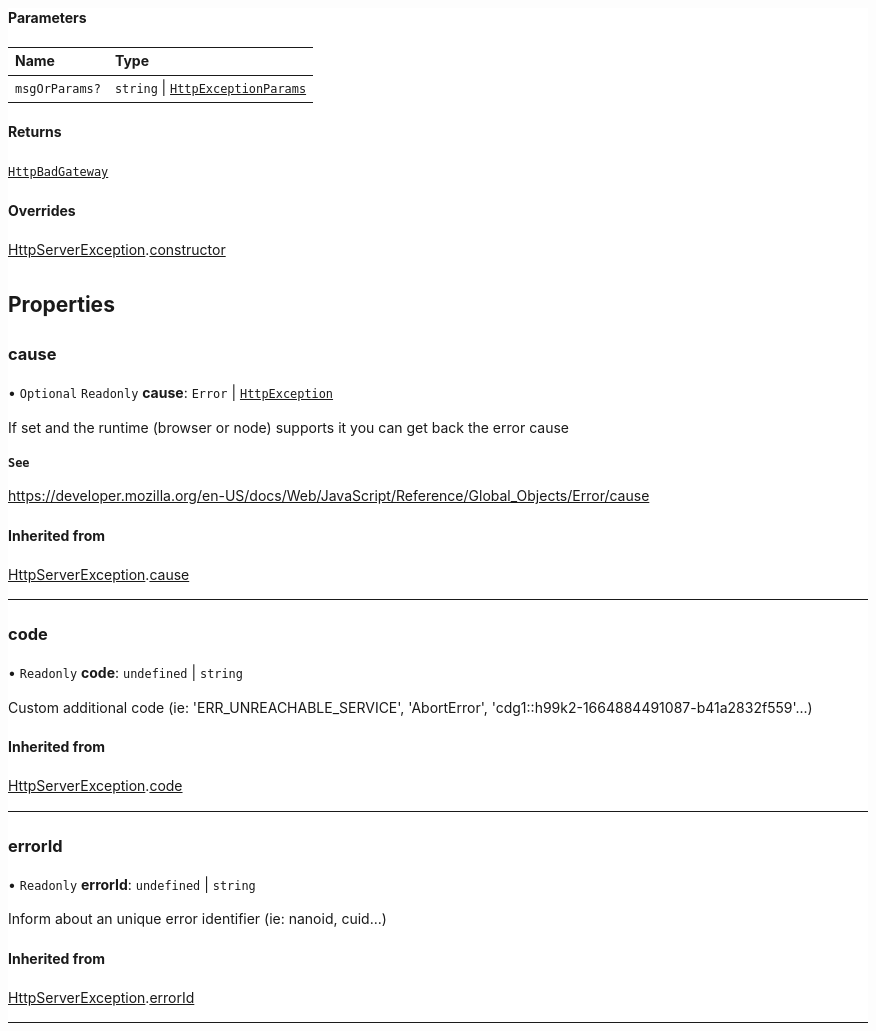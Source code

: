 #### Parameters

| Name           | Type                                                                         |
| :------------- | :--------------------------------------------------------------------------- |
| `msgOrParams?` | `string` \| [`HttpExceptionParams`](../modules/types.md#httpexceptionparams) |

#### Returns

[`HttpBadGateway`](server.HttpBadGateway.md)

#### Overrides

[HttpServerException](base.HttpServerException.md).[constructor](base.HttpServerException.md#constructor)

## Properties

### cause

• `Optional` `Readonly` **cause**: `Error` \| [`HttpException`](base.HttpException.md)

If set and the runtime (browser or node) supports it
you can get back the error cause

**`See`**

https://developer.mozilla.org/en-US/docs/Web/JavaScript/Reference/Global_Objects/Error/cause

#### Inherited from

[HttpServerException](base.HttpServerException.md).[cause](base.HttpServerException.md#cause)

---

### code

• `Readonly` **code**: `undefined` \| `string`

Custom additional code (ie: 'ERR_UNREACHABLE_SERVICE', 'AbortError', 'cdg1::h99k2-1664884491087-b41a2832f559'...)

#### Inherited from

[HttpServerException](base.HttpServerException.md).[code](base.HttpServerException.md#code)

---

### errorId

• `Readonly` **errorId**: `undefined` \| `string`

Inform about an unique error identifier (ie: nanoid, cuid...)

#### Inherited from

[HttpServerException](base.HttpServerException.md).[errorId](base.HttpServerException.md#errorid)

---